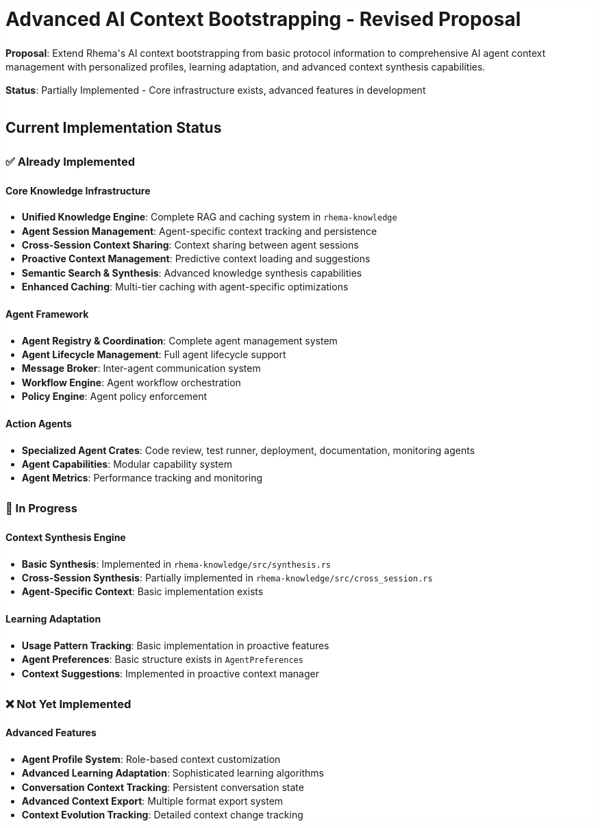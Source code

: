 # Advanced AI Context Bootstrapping - Revised Proposal

**Proposal**: Extend Rhema's AI context bootstrapping from basic protocol information to comprehensive AI agent context management with personalized profiles, learning adaptation, and advanced context synthesis capabilities.

**Status**: Partially Implemented - Core infrastructure exists, advanced features in development

## Current Implementation Status

### ✅ Already Implemented

#### Core Knowledge Infrastructure
- **Unified Knowledge Engine**: Complete RAG and caching system in `rhema-knowledge`
- **Agent Session Management**: Agent-specific context tracking and persistence
- **Cross-Session Context Sharing**: Context sharing between agent sessions
- **Proactive Context Management**: Predictive context loading and suggestions
- **Semantic Search & Synthesis**: Advanced knowledge synthesis capabilities
- **Enhanced Caching**: Multi-tier caching with agent-specific optimizations

#### Agent Framework
- **Agent Registry & Coordination**: Complete agent management system
- **Agent Lifecycle Management**: Full agent lifecycle support
- **Message Broker**: Inter-agent communication system
- **Workflow Engine**: Agent workflow orchestration
- **Policy Engine**: Agent policy enforcement

#### Action Agents
- **Specialized Agent Crates**: Code review, test runner, deployment, documentation, monitoring agents
- **Agent Capabilities**: Modular capability system
- **Agent Metrics**: Performance tracking and monitoring

### 🔄 In Progress

#### Context Synthesis Engine
- **Basic Synthesis**: Implemented in `rhema-knowledge/src/synthesis.rs`
- **Cross-Session Synthesis**: Partially implemented in `rhema-knowledge/src/cross_session.rs`
- **Agent-Specific Context**: Basic implementation exists

#### Learning Adaptation
- **Usage Pattern Tracking**: Basic implementation in proactive features
- **Agent Preferences**: Basic structure exists in `AgentPreferences`
- **Context Suggestions**: Implemented in proactive context manager

### ❌ Not Yet Implemented

#### Advanced Features
- **Agent Profile System**: Role-based context customization
- **Advanced Learning Adaptation**: Sophisticated learning algorithms
- **Conversation Context Tracking**: Persistent conversation state
- **Advanced Context Export**: Multiple format export system
- **Context Evolution Tracking**: Detailed context change tracking
